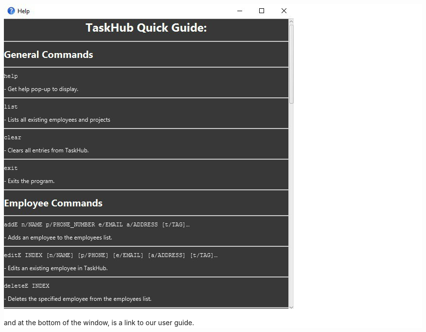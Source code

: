 ![help window](images/HelpWindow.png)

and at the bottom of the window, is a link to our user guide.

